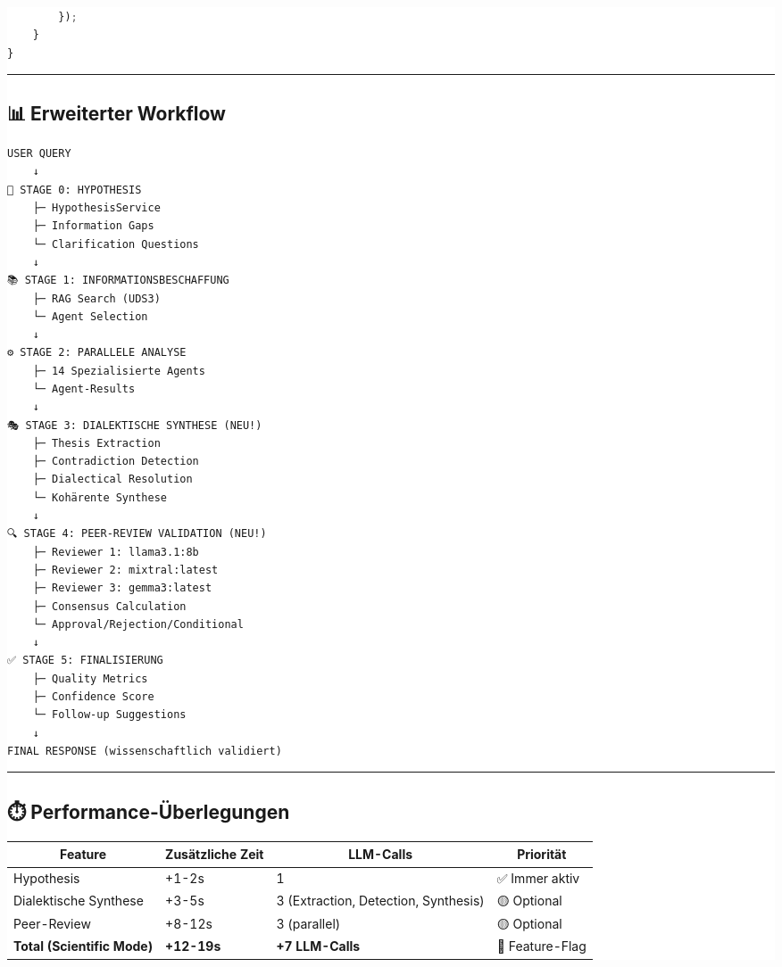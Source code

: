 ```typescript
        });
    }
}
```

---

## 📊 Erweiterter Workflow

```
USER QUERY
    ↓
🔬 STAGE 0: HYPOTHESIS
    ├─ HypothesisService
    ├─ Information Gaps
    └─ Clarification Questions
    ↓
📚 STAGE 1: INFORMATIONSBESCHAFFUNG
    ├─ RAG Search (UDS3)
    └─ Agent Selection
    ↓
⚙️ STAGE 2: PARALLELE ANALYSE
    ├─ 14 Spezialisierte Agents
    └─ Agent-Results
    ↓
🎭 STAGE 3: DIALEKTISCHE SYNTHESE (NEU!)
    ├─ Thesis Extraction
    ├─ Contradiction Detection
    ├─ Dialectical Resolution
    └─ Kohärente Synthese
    ↓
🔍 STAGE 4: PEER-REVIEW VALIDATION (NEU!)
    ├─ Reviewer 1: llama3.1:8b
    ├─ Reviewer 2: mixtral:latest
    ├─ Reviewer 3: gemma3:latest
    ├─ Consensus Calculation
    └─ Approval/Rejection/Conditional
    ↓
✅ STAGE 5: FINALISIERUNG
    ├─ Quality Metrics
    ├─ Confidence Score
    └─ Follow-up Suggestions
    ↓
FINAL RESPONSE (wissenschaftlich validiert)
```

---

## ⏱️ Performance-Überlegungen

| **Feature** | **Zusätzliche Zeit** | **LLM-Calls** | **Priorität** |
|-------------|---------------------|---------------|---------------|
| Hypothesis | +1-2s | 1 | ✅ Immer aktiv |
| Dialektische Synthese | +3-5s | 3 (Extraction, Detection, Synthesis) | 🟡 Optional |
| Peer-Review | +8-12s | 3 (parallel) | 🟡 Optional |
| **Total (Scientific Mode)** | **+12-19s** | **+7 LLM-Calls** | 🎯 Feature-Flag |
